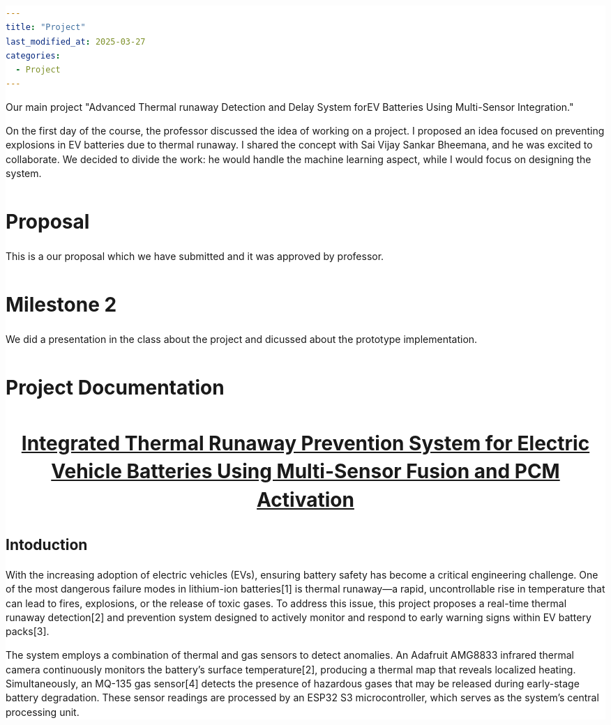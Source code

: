 ```yaml
---
title: "Project"
last_modified_at: 2025-03-27
categories:
  - Project
---
```

Our main project "Advanced Thermal runaway Detection and Delay System forEV Batteries Using Multi-Sensor Integration."  

On the first day of the course, the professor discussed the idea of working on a project. 
I proposed an idea focused on preventing explosions in EV batteries due to thermal runaway. 
I shared the concept with Sai Vijay Sankar Bheemana, and he was excited to collaborate.
We decided to divide the work: he would handle the machine learning aspect, while I would focus on designing the system.

# **Proposal**
This is a our proposal which we have submitted and it was approved by professor.
<figure style="text-align: center; width: 100%; max-width: 600px; margin: auto 0 20px auto;">
  <iframe src="https://drive.google.com/file/d/1zc0MWl_rNjNRUjPO715wOk8zt3pURe-T/preview" width="640" height="480" allow="autoplay"></iframe>
</figure>

# **Milestone 2**
We did a presentation in the class about the project and dicussed about the prototype implementation. 
<figure style="text-align: center; width: 100%; max-width: 600px; margin: auto 0 20px auto;">
  <iframe src="https://drive.google.com/file/d/1SX1rdYScWpdNGY34EunE5h7_Pa1mUlGP/preview" width="640" height="480" allow="autoplay"></iframe>
</figure> 

# **Project Documentation**

<h1 align="center"><u><strong>Integrated Thermal Runaway Prevention System for Electric Vehicle Batteries Using Multi-Sensor Fusion and PCM Activation</strong></u></h1>

## **Intoduction**
With the increasing adoption of electric vehicles (EVs), ensuring battery safety has become a critical engineering challenge. One of the most dangerous failure modes in lithium-ion batteries[1] is thermal runaway—a rapid, uncontrollable rise in temperature that can lead to fires, explosions, or the release of toxic gases. To address this issue, this project proposes a real-time thermal runaway detection[2] and prevention system designed to actively monitor and respond to early warning signs within EV battery packs[3].

The system employs a combination of thermal and gas sensors to detect anomalies. An Adafruit AMG8833 infrared thermal camera continuously monitors the battery’s surface temperature[2], producing a thermal map that reveals localized heating. Simultaneously, an MQ-135 gas sensor[4] detects the presence of hazardous gases that may be released during early-stage battery degradation. These sensor readings are processed by an ESP32 S3 microcontroller, which serves as the system’s central processing unit.
